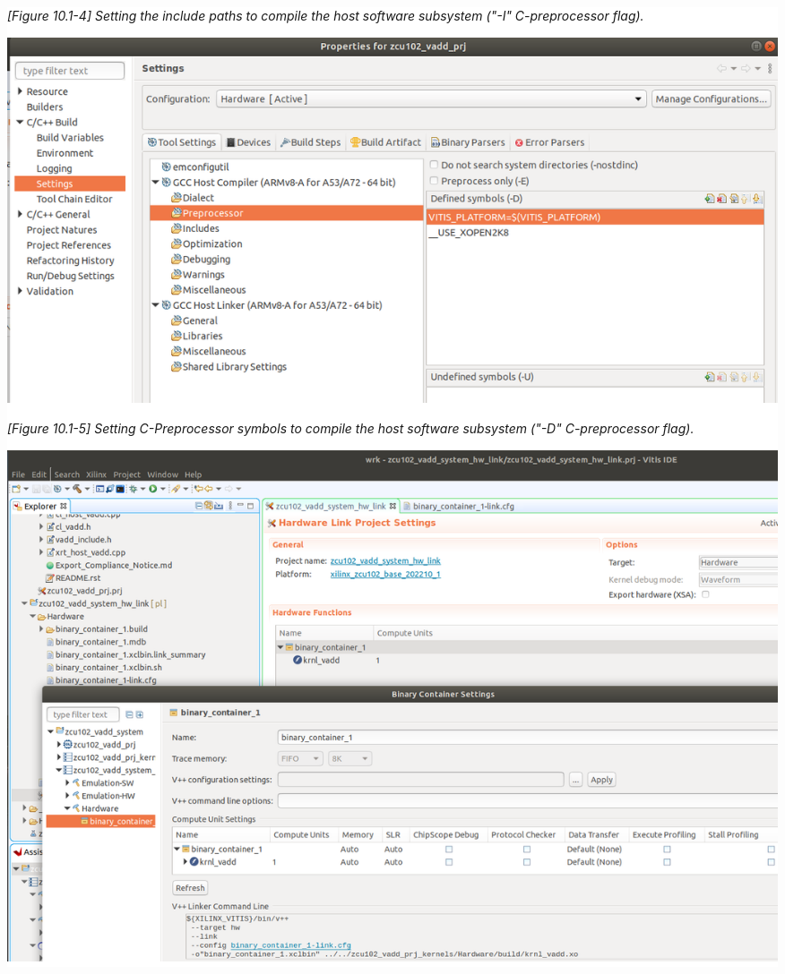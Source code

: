 *[Figure 10.1-4] Setting the include paths to compile the host software subsystem ("-I" C-preprocessor flag).*

![figure10.1-5](files/images/vadd_preproc.png)

*[Figure 10.1-5]  Setting C-Preprocessor symbols to compile the host software subsystem ("-D" C-preprocessor flag).*

![figure10.1-6](files/images/vadd_link.png)
